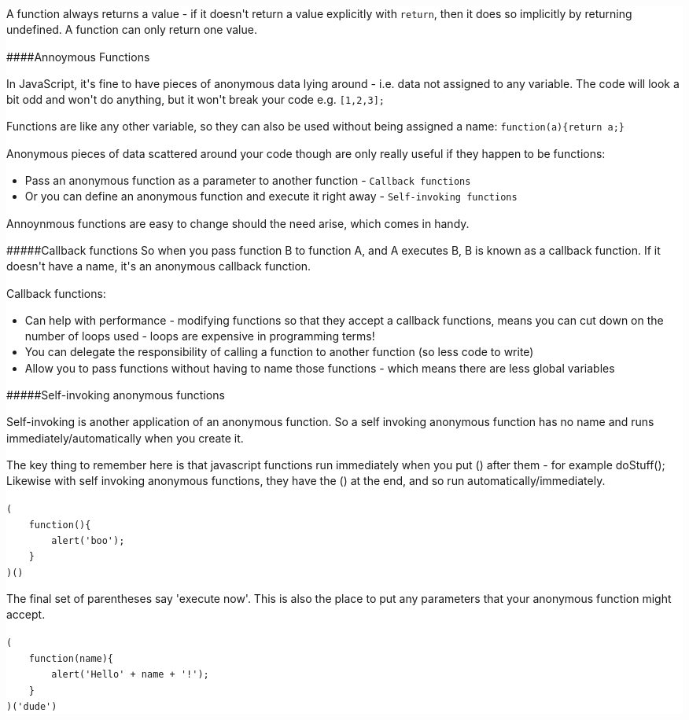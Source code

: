 A function always returns a value - if it doesn't return a value explicitly with `return`, then it does so implicitly by returning undefined.  A function can only return one value.


####Annoymous Functions

In JavaScript, it's fine to have pieces of anonymous data lying around - i.e. data not assigned to any variable. The code will look a bit odd and won't do anything, but it won't break your code e.g. 
`[1,2,3];`

Functions are like any other variable, so they can also be used without being assigned a name: 
`function(a){return a;}`

Anonymous pieces of data scattered around your code though are only really useful if they happen to be functions: 

* Pass an anonymous function as a parameter to another function - `Callback functions`
* Or you can define an anonymous function and execute it right away - `Self-invoking functions`

Annoynmous functions are easy to change should the need arise, which comes in handy. 


#####Callback functions
So when you pass function B to function A, and A executes B, B is known as a callback function. If it doesn't have a name, it's an anonymous callback function. 
 
Callback functions:  

* Can help with performance - modifying functions so that they accept a callback functions, means you can cut down on the number of loops used - loops are expensive in programming terms! 
* You can delegate the responsibility of calling a function to another function (so less code to write)
* Allow you to pass functions without having to name those functions - which means there are less global variables

#####Self-invoking anonymous functions

Self-invoking is another application of an anonymous function. So a self invoking anonymous function has no name and runs immediately/automatically when you create it. 

The key thing to remember here is that javascript functions run immediately when you put () after them - for example doStuff(); Likewise with self invoking anonymous functions, they have the () at the end, and so run automatically/immediately. 


	(
		function(){
			alert('boo');
		}
	)()

The final set of parentheses say 'execute now'. This is also the place to put any parameters that your anonymous function might accept. 

	(
		function(name){
			alert('Hello' + name + '!');
		}
	)('dude')
	